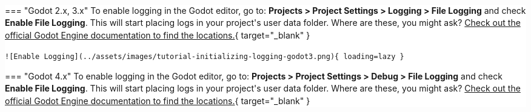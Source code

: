 === "Godot 2.x, 3.x"
	To enable logging in the Godot editor, go to: **Projects > Project Settings > Logging > File Logging** and check **Enable File Logging**. This will start placing logs in your project's user data folder. Where are these, you might ask?  [Check out the official Godot Engine documentation to find the locations.](https://docs.godotengine.org/en/stable/tutorials/io/data_paths.html?highlight=user%20data){ target="\_blank" }

	![Enable Logging](../assets/images/tutorial-initializing-logging-godot3.png){ loading=lazy }

=== "Godot 4.x"
	To enable logging in the Godot editor, go to: **Projects > Project Settings > Debug > File Logging** and check **Enable File Logging**. This will start placing logs in your project's user data folder. Where are these, you might ask?  [Check out the official Godot Engine documentation to find the locations.](https://docs.godotengine.org/en/stable/tutorials/io/data_paths.html?highlight=user%20data){ target="\_blank" }
